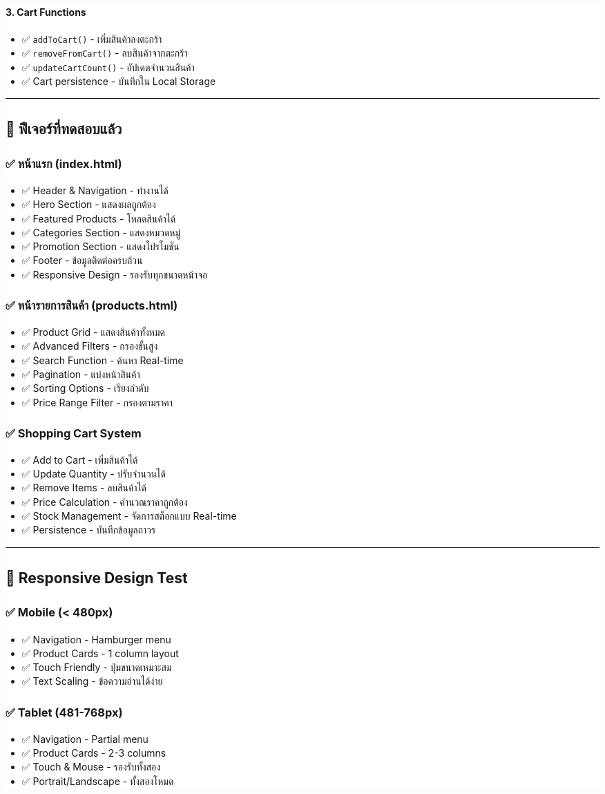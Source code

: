 #### 3. Cart Functions
- ✅ `addToCart()` - เพิ่มสินค้าลงตะกร้า
- ✅ `removeFromCart()` - ลบสินค้าจากตะกร้า
- ✅ `updateCartCount()` - อัปเดตจำนวนสินค้า
- ✅ Cart persistence - บันทึกใน Local Storage

---

## 🎯 ฟีเจอร์ที่ทดสอบแล้ว

### ✅ หน้าแรก (index.html)
- ✅ Header & Navigation - ทำงานได้
- ✅ Hero Section - แสดงผลถูกต้อง
- ✅ Featured Products - โหลดสินค้าได้
- ✅ Categories Section - แสดงหมวดหมู่
- ✅ Promotion Section - แสดงโปรโมชัน
- ✅ Footer - ข้อมูลติดต่อครบถ้วน
- ✅ Responsive Design - รองรับทุกขนาดหน้าจอ

### ✅ หน้ารายการสินค้า (products.html)
- ✅ Product Grid - แสดงสินค้าทั้งหมด
- ✅ Advanced Filters - กรองขั้นสูง
- ✅ Search Function - ค้นหา Real-time
- ✅ Pagination - แบ่งหน้าสินค้า
- ✅ Sorting Options - เรียงลำดับ
- ✅ Price Range Filter - กรองตามราคา

### ✅ Shopping Cart System
- ✅ Add to Cart - เพิ่มสินค้าได้
- ✅ Update Quantity - ปรับจำนวนได้
- ✅ Remove Items - ลบสินค้าได้
- ✅ Price Calculation - คำนวณราคาถูกต้อง
- ✅ Stock Management - จัดการสต็อกแบบ Real-time
- ✅ Persistence - บันทึกข้อมูลถาวร

---

## 📱 Responsive Design Test

### ✅ Mobile (< 480px)
- ✅ Navigation - Hamburger menu
- ✅ Product Cards - 1 column layout
- ✅ Touch Friendly - ปุ่มขนาดเหมาะสม
- ✅ Text Scaling - ข้อความอ่านได้ง่าย

### ✅ Tablet (481-768px)
- ✅ Navigation - Partial menu
- ✅ Product Cards - 2-3 columns
- ✅ Touch & Mouse - รองรับทั้งสอง
- ✅ Portrait/Landscape - ทั้งสองโหมด
